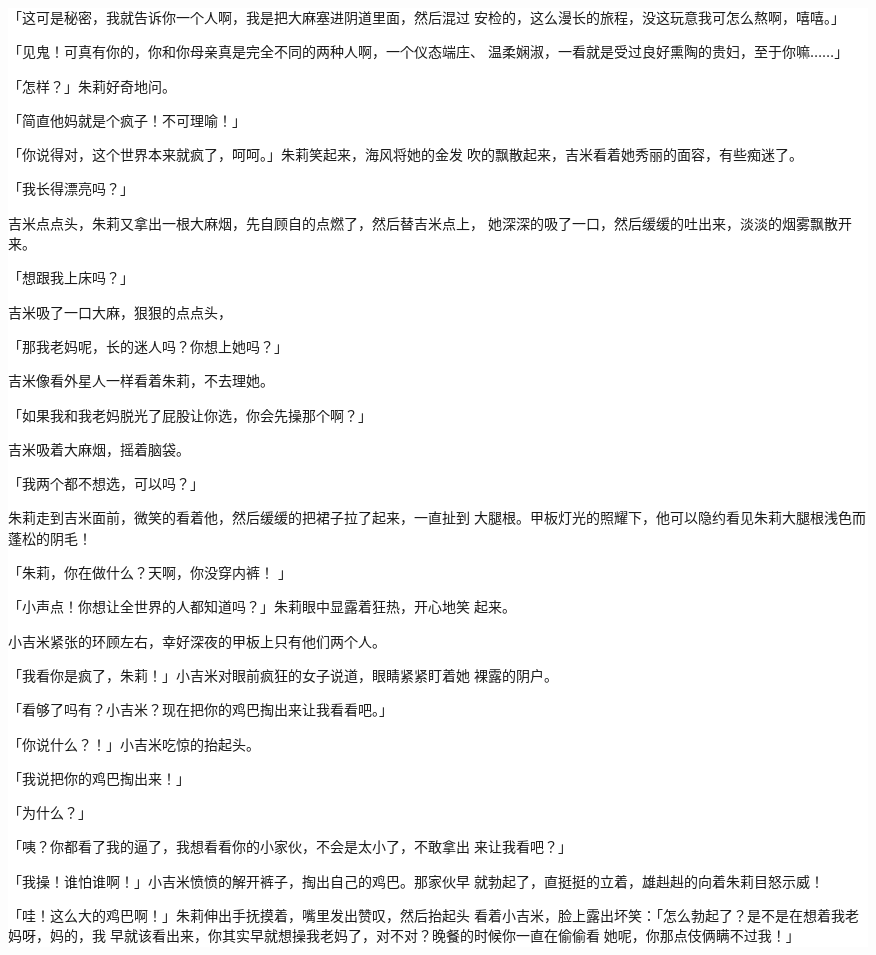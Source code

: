 「这可是秘密，我就告诉你一个人啊，我是把大麻塞进阴道里面，然后混过
安检的，这么漫长的旅程，没这玩意我可怎么熬啊，嘻嘻。」

「见鬼！可真有你的，你和你母亲真是完全不同的两种人啊，一个仪态端庄、
温柔娴淑，一看就是受过良好熏陶的贵妇，至于你嘛……」

「怎样？」朱莉好奇地问。

「简直他妈就是个疯子！不可理喻！」

「你说得对，这个世界本来就疯了，呵呵。」朱莉笑起来，海风将她的金发
吹的飘散起来，吉米看着她秀丽的面容，有些痴迷了。

「我长得漂亮吗？」

吉米点点头，朱莉又拿出一根大麻烟，先自顾自的点燃了，然后替吉米点上，
她深深的吸了一口，然后缓缓的吐出来，淡淡的烟雾飘散开来。

「想跟我上床吗？」

吉米吸了一口大麻，狠狠的点点头，

「那我老妈呢，长的迷人吗？你想上她吗？」

吉米像看外星人一样看着朱莉，不去理她。

「如果我和我老妈脱光了屁股让你选，你会先操那个啊？」

吉米吸着大麻烟，摇着脑袋。

「我两个都不想选，可以吗？」

朱莉走到吉米面前，微笑的看着他，然后缓缓的把裙子拉了起来，一直扯到
大腿根。甲板灯光的照耀下，他可以隐约看见朱莉大腿根浅色而蓬松的阴毛！

「朱莉，你在做什么？天啊，你没穿内裤！ 」

「小声点！你想让全世界的人都知道吗？」朱莉眼中显露着狂热，开心地笑
起来。

小吉米紧张的环顾左右，幸好深夜的甲板上只有他们两个人。

「我看你是疯了，朱莉！」小吉米对眼前疯狂的女子说道，眼睛紧紧盯着她
裸露的阴户。

「看够了吗有？小吉米？现在把你的鸡巴掏出来让我看看吧。」

「你说什么？！」小吉米吃惊的抬起头。

「我说把你的鸡巴掏出来！」

「为什么？」

「咦？你都看了我的逼了，我想看看你的小家伙，不会是太小了，不敢拿出
来让我看吧？」

「我操！谁怕谁啊！」小吉米愤愤的解开裤子，掏出自己的鸡巴。那家伙早
就勃起了，直挺挺的立着，雄赳赳的向着朱莉目怒示威！

「哇！这么大的鸡巴啊！」朱莉伸出手抚摸着，嘴里发出赞叹，然后抬起头
看着小吉米，脸上露出坏笑：「怎么勃起了？是不是在想着我老妈呀，妈的，我
早就该看出来，你其实早就想操我老妈了，对不对？晚餐的时候你一直在偷偷看
她呢，你那点伎俩瞒不过我！」
